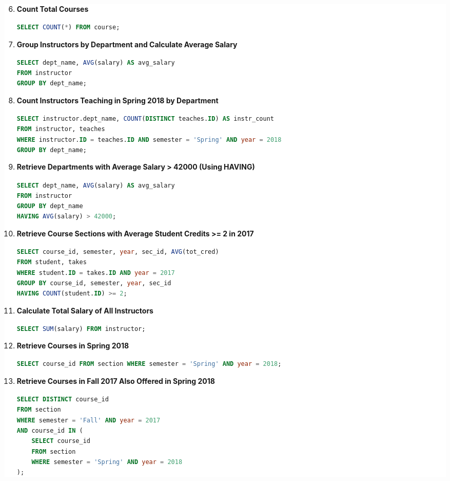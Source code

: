 6. **Count Total Courses**
    ```sql
    SELECT COUNT(*) FROM course;
    ```

7. **Group Instructors by Department and Calculate Average Salary**
    ```sql
    SELECT dept_name, AVG(salary) AS avg_salary
    FROM instructor
    GROUP BY dept_name;
    ```

8. **Count Instructors Teaching in Spring 2018 by Department**
    ```sql
    SELECT instructor.dept_name, COUNT(DISTINCT teaches.ID) AS instr_count
    FROM instructor, teaches
    WHERE instructor.ID = teaches.ID AND semester = 'Spring' AND year = 2018
    GROUP BY dept_name;
    ```

9. **Retrieve Departments with Average Salary > 42000 (Using HAVING)**
    ```sql
    SELECT dept_name, AVG(salary) AS avg_salary
    FROM instructor
    GROUP BY dept_name
    HAVING AVG(salary) > 42000;
    ```

10. **Retrieve Course Sections with Average Student Credits >= 2 in 2017**
    ```sql
    SELECT course_id, semester, year, sec_id, AVG(tot_cred)
    FROM student, takes
    WHERE student.ID = takes.ID AND year = 2017
    GROUP BY course_id, semester, year, sec_id
    HAVING COUNT(student.ID) >= 2;
    ```

11. **Calculate Total Salary of All Instructors**
    ```sql
    SELECT SUM(salary) FROM instructor;
    ```

12. **Retrieve Courses in Spring 2018**
    ```sql
    SELECT course_id FROM section WHERE semester = 'Spring' AND year = 2018;
    ```

13. **Retrieve Courses in Fall 2017 Also Offered in Spring 2018**
    ```sql
    SELECT DISTINCT course_id
    FROM section
    WHERE semester = 'Fall' AND year = 2017
    AND course_id IN (
        SELECT course_id
        FROM section
        WHERE semester = 'Spring' AND year = 2018
    );
    ```
